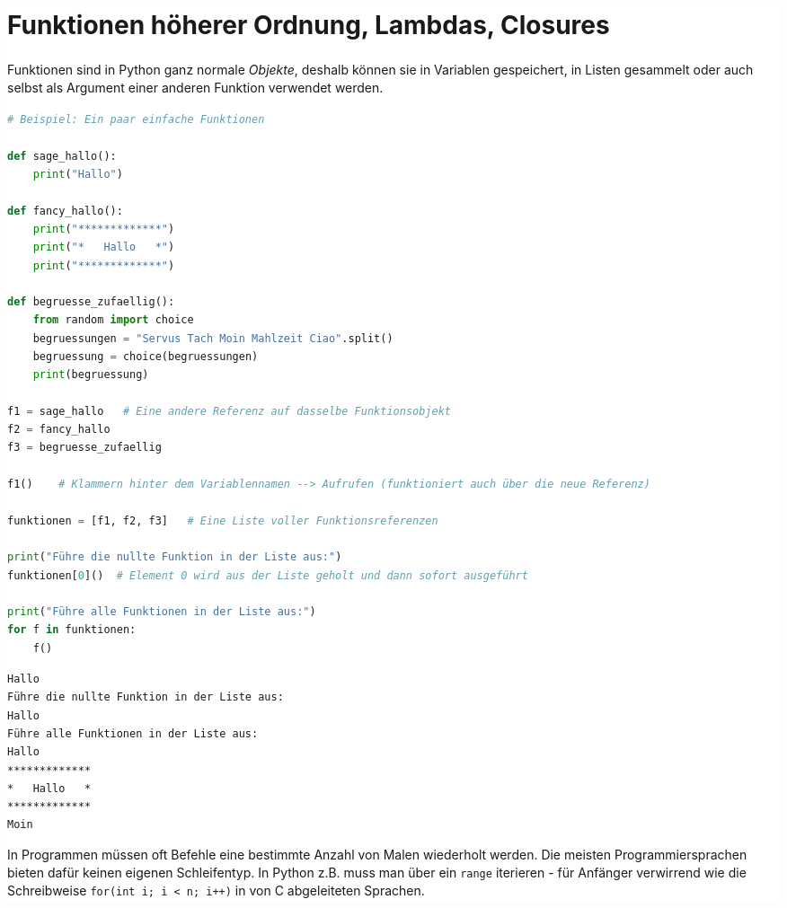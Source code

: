 # Funktionen höherer Ordnung, Lambdas, Closures


Funktionen sind in Python ganz normale *Objekte*, deshalb können sie in
Variablen gespeichert, in Listen gesammelt oder auch selbst als Argument
einer anderen Funktion verwendet werden.

``` python
# Beispiel: Ein paar einfache Funktionen

def sage_hallo():
    print("Hallo")

def fancy_hallo():
    print("*************")
    print("*   Hallo   *")
    print("*************")

def begruesse_zufaellig():
    from random import choice
    begruessungen = "Servus Tach Moin Mahlzeit Ciao".split()
    begruessung = choice(begruessungen)
    print(begruessung)
    
f1 = sage_hallo   # Eine andere Referenz auf dasselbe Funktionsobjekt
f2 = fancy_hallo
f3 = begruesse_zufaellig

f1()    # Klammern hinter dem Variablennamen --> Aufrufen (funktioniert auch über die neue Referenz)

funktionen = [f1, f2, f3]   # Eine Liste voller Funktionsreferenzen

print("Führe die nullte Funktion in der Liste aus:")
funktionen[0]()  # Element 0 wird aus der Liste geholt und dann sofort ausgeführt

print("Führe alle Funktionen in der Liste aus:")
for f in funktionen:
    f()
```

    Hallo
    Führe die nullte Funktion in der Liste aus:
    Hallo
    Führe alle Funktionen in der Liste aus:
    Hallo
    *************
    *   Hallo   *
    *************
    Moin

In Programmen müssen oft Befehle eine bestimmte Anzahl von Malen
wiederholt werden. Die meisten Programmiersprachen bieten dafür keinen
eigenen Schleifentyp. In Python z.B. muss man über ein `range`
iterieren - für Anfänger verwirrend wie die Schreibweise
`for(int i; i < n; i++)` in von C abgeleiteten Sprachen.
